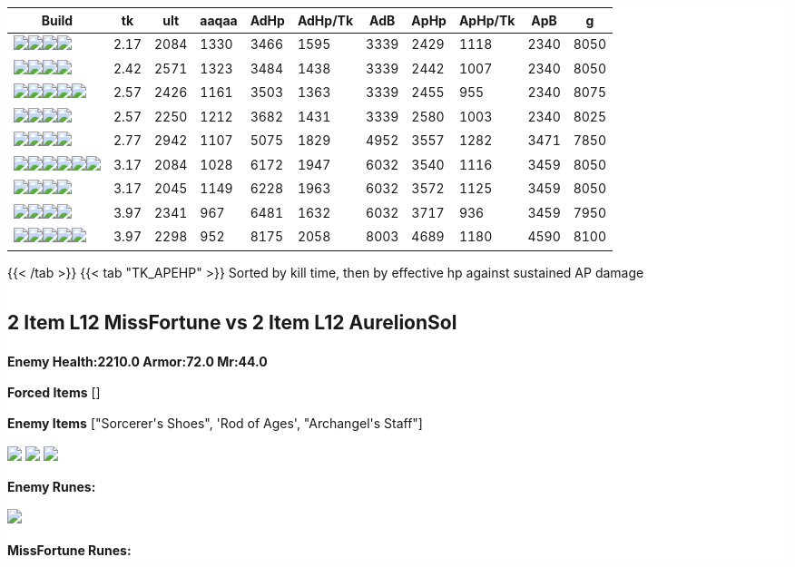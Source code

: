 



 Build |tk|ult|aaqaa|AdHp|AdHp/Tk|AdB|ApHp|ApHp/Tk|ApB|g
-|-|-|-|-|-|-|-|-|-|-
![](/item/6672.png)![](/item/3153.png)![](/item/1055.png)![](/item/1038.png)|2.17|2084|1330|3466|1595|3339|2429|1118|2340|8050
![](/item/3153.png)![](/item/6676.png)![](/item/1055.png)![](/item/1038.png)|2.42|2571|1323|3484|1438|3339|2442|1007|2340|8050
![](/item/6672.png)![](/item/3074.png)![](/item/1055.png)![](/item/1037.png)![](/item/1036.png)|2.57|2426|1161|3503|1363|3339|2455|955|2340|8075
![](/item/3153.png)![](/item/3074.png)![](/item/1055.png)![](/item/1037.png)|2.57|2250|1212|3682|1431|3339|2580|1003|2340|8025
![](/item/6673.png)![](/item/6691.png)![](/item/1055.png)![](/item/1038.png)|2.77|2942|1107|5075|1829|4952|3557|1282|3471|7850
![](/item/6672.png)![](/item/3026.png)![](/item/1053.png)![](/item/1055.png)![](/item/1036.png)![](/item/1036.png)|3.17|2084|1028|6172|1947|6032|3540|1116|3459|8050
![](/item/3153.png)![](/item/3026.png)![](/item/1055.png)![](/item/1038.png)|3.17|2045|1149|6228|1963|6032|3572|1125|3459|8050
![](/item/3072.png)![](/item/3026.png)![](/item/1055.png)![](/item/1038.png)|3.97|2341|967|6481|1632|6032|3717|936|3459|7950
![](/item/6673.png)![](/item/3026.png)![](/item/1055.png)![](/item/1038.png)![](/item/1036.png)|3.97|2298|952|8175|2058|8003|4689|1180|4590|8100
{{< /tab >}}
{{< tab "TK_APEHP" >}}
Sorted by kill time, then by effective hp against sustained AP damage
## 2 Item L12 MissFortune vs 2 Item L12 AurelionSol

**Enemy Health:2210.0 Armor:72.0 Mr:44.0**


**Forced Items** []








**Enemy Items** ["Sorcerer's Shoes", 'Rod of Ages', "Archangel's Staff"]





![](/item/3020.png)
![](/item/6657.png)
![](/item/3003.png)



**Enemy Runes:**





![](/StatMods/StatModsArmorIcon.png)



**MissFortune Runes:**


